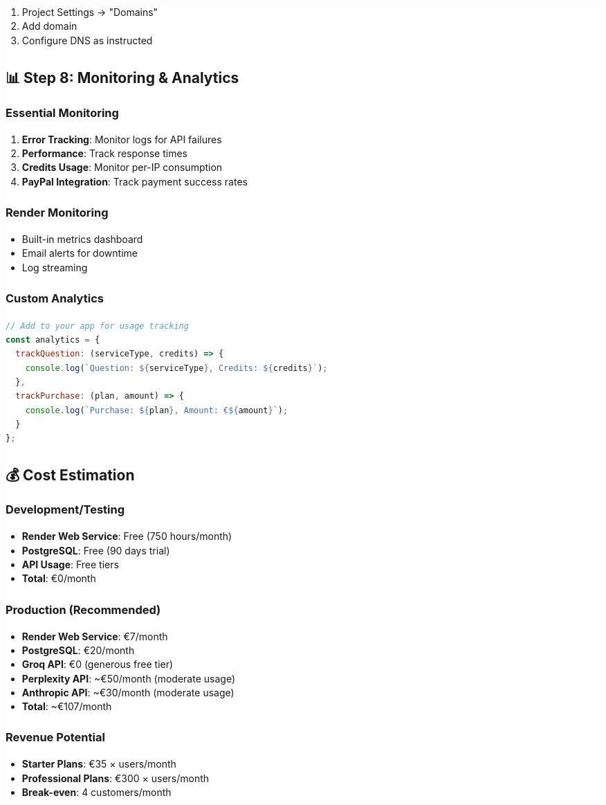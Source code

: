 1. Project Settings → "Domains"
2. Add domain
3. Configure DNS as instructed

## 📊 Step 8: Monitoring & Analytics

### Essential Monitoring

1. **Error Tracking**: Monitor logs for API failures
2. **Performance**: Track response times
3. **Credits Usage**: Monitor per-IP consumption
4. **PayPal Integration**: Track payment success rates

### Render Monitoring

- Built-in metrics dashboard
- Email alerts for downtime
- Log streaming

### Custom Analytics

```javascript
// Add to your app for usage tracking
const analytics = {
  trackQuestion: (serviceType, credits) => {
    console.log(`Question: ${serviceType}, Credits: ${credits}`);
  },
  trackPurchase: (plan, amount) => {
    console.log(`Purchase: ${plan}, Amount: €${amount}`);
  }
};
```

## 💰 Cost Estimation

### Development/Testing
- **Render Web Service**: Free (750 hours/month)
- **PostgreSQL**: Free (90 days trial)
- **API Usage**: Free tiers
- **Total**: €0/month

### Production (Recommended)
- **Render Web Service**: €7/month
- **PostgreSQL**: €20/month  
- **Groq API**: €0 (generous free tier)
- **Perplexity API**: ~€50/month (moderate usage)
- **Anthropic API**: ~€30/month (moderate usage)
- **Total**: ~€107/month

### Revenue Potential
- **Starter Plans**: €35 × users/month
- **Professional Plans**: €300 × users/month
- **Break-even**: 4 customers/month
